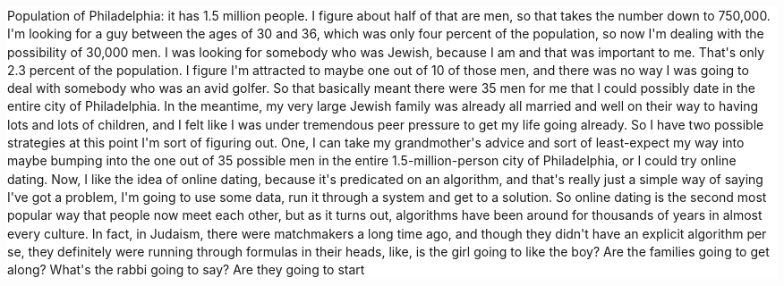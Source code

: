 Population of Philadelphia:
it has 1.5 million people.
I figure about half of that are men,
so that takes the number down to 750,000.
I&#39;m looking for a guy
between the ages of 30 and 36,
which was only four percent
of the population,
so now I&#39;m dealing
with the possibility of 30,000 men.
I was looking for somebody who was Jewish,
because I am and that was important to me.
That&#39;s only 2.3 percent of the population.
I figure I&#39;m attracted to maybe
one out of 10 of those men,
and there was no way I was going to deal
with somebody who was an avid golfer.
So that basically meant
there were 35 men for me
that I could possibly date
in the entire city of Philadelphia.
In the meantime,
my very large Jewish family
was already all married
and well on their way
to having lots and lots of children,
and I felt like I was
under tremendous peer pressure
to get my life going already.
So I have two possible
strategies at this point
I&#39;m sort of figuring out.
One, I can take my grandmother&#39;s advice
and sort of least-expect my way
into maybe bumping into the one
out of 35 possible men
in the entire 1.5-million-person
city of Philadelphia,
or I could try online dating.
Now, I like the idea of online dating,
because it&#39;s predicated on an algorithm,
and that&#39;s really just
a simple way of saying
I&#39;ve got a problem,
I&#39;m going to use some data,
run it through a system
and get to a solution.
So online dating is the second
most popular way
that people now meet each other,
but as it turns out,
algorithms have been around
for thousands of years
in almost every culture.
In fact, in Judaism,
there were matchmakers a long time ago,
and though they didn&#39;t have
an explicit algorithm per se,
they definitely were running
through formulas in their heads,
like, is the girl going to like the boy?
Are the families going to get along?
What&#39;s the rabbi going to say?
Are they going to start